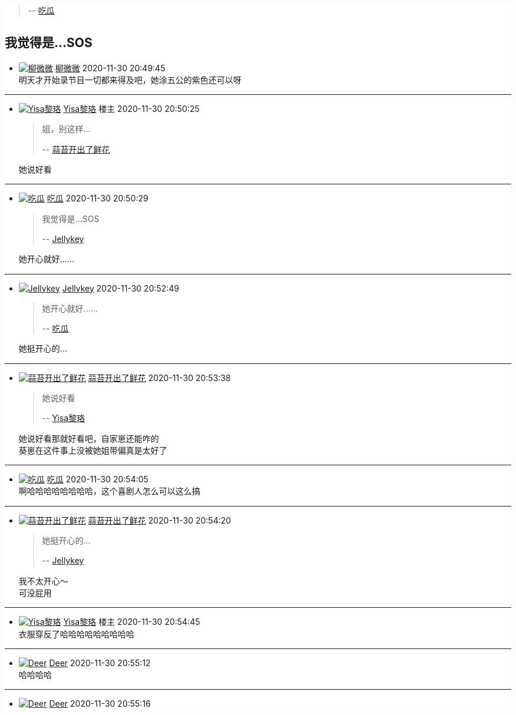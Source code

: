   >-- [吃瓜](https://www.douban.com/people/219893584/)  
  
  我觉得是…SOS  
---
* [![柳微微](https://img9.doubanio.com/icon/u149620484-5.jpg)](https://www.douban.com/people/149620484/)    [柳微微](https://www.douban.com/people/149620484/)    2020-11-30 20:49:45  
  明天才开始录节目一切都来得及吧，她涂五公的紫色还可以呀  
---
* [![Yisa黎珞](https://img3.doubanio.com/icon/u217273308-1.jpg)](https://www.douban.com/people/217273308/)    [Yisa黎珞](https://www.douban.com/people/217273308/)    楼主    2020-11-30 20:50:25  
  >姐，别这样…  
  >
  >-- [蒜苔开出了鲜花](https://www.douban.com/people/26765466/)  
  
  她说好看  
---
* [![吃瓜](https://img2.doubanio.com/icon/u219893584-2.jpg)](https://www.douban.com/people/219893584/)    [吃瓜](https://www.douban.com/people/219893584/)    2020-11-30 20:50:29  
  >我觉得是…SOS  
  >
  >-- [Jellykey](https://www.douban.com/people/227281208/)  
  
  她开心就好……  
---
* [![Jellykey](https://img1.doubanio.com/icon/u227281208-18.jpg)](https://www.douban.com/people/227281208/)    [Jellykey](https://www.douban.com/people/227281208/)    2020-11-30 20:52:49  
  >她开心就好……  
  >
  >-- [吃瓜](https://www.douban.com/people/219893584/)  
  
  她挺开心的…  
---
* [![蒜苔开出了鲜花](https://img3.doubanio.com/icon/u26765466-1.jpg)](https://www.douban.com/people/26765466/)    [蒜苔开出了鲜花](https://www.douban.com/people/26765466/)    2020-11-30 20:53:38  
  >她说好看  
  >
  >-- [Yisa黎珞](https://www.douban.com/people/217273308/)  
  
  她说好看那就好看吧，自家崽还能咋的  
  葵崽在这件事上没被她姐带偏真是太好了  
---
* [![吃瓜](https://img2.doubanio.com/icon/u219893584-2.jpg)](https://www.douban.com/people/219893584/)    [吃瓜](https://www.douban.com/people/219893584/)    2020-11-30 20:54:05  
  啊哈哈哈哈哈哈哈哈，这个喜剧人怎么可以这么搞  
---
* [![蒜苔开出了鲜花](https://img3.doubanio.com/icon/u26765466-1.jpg)](https://www.douban.com/people/26765466/)    [蒜苔开出了鲜花](https://www.douban.com/people/26765466/)    2020-11-30 20:54:20  
  >她挺开心的…  
  >
  >-- [Jellykey](https://www.douban.com/people/227281208/)  
  
  我不太开心～  
  可没屁用  
---
* [![Yisa黎珞](https://img3.doubanio.com/icon/u217273308-1.jpg)](https://www.douban.com/people/217273308/)    [Yisa黎珞](https://www.douban.com/people/217273308/)    楼主    2020-11-30 20:54:45  
  衣服穿反了哈哈哈哈哈哈哈哈哈  
---
* [![Deer](https://img9.doubanio.com/icon/u219325210-6.jpg)](https://www.douban.com/people/219325210/)    [Deer](https://www.douban.com/people/219325210/)    2020-11-30 20:55:12  
  哈哈哈哈  
---
* [![Deer](https://img9.doubanio.com/icon/u219325210-6.jpg)](https://www.douban.com/people/219325210/)    [Deer](https://www.douban.com/people/219325210/)    2020-11-30 20:55:16  